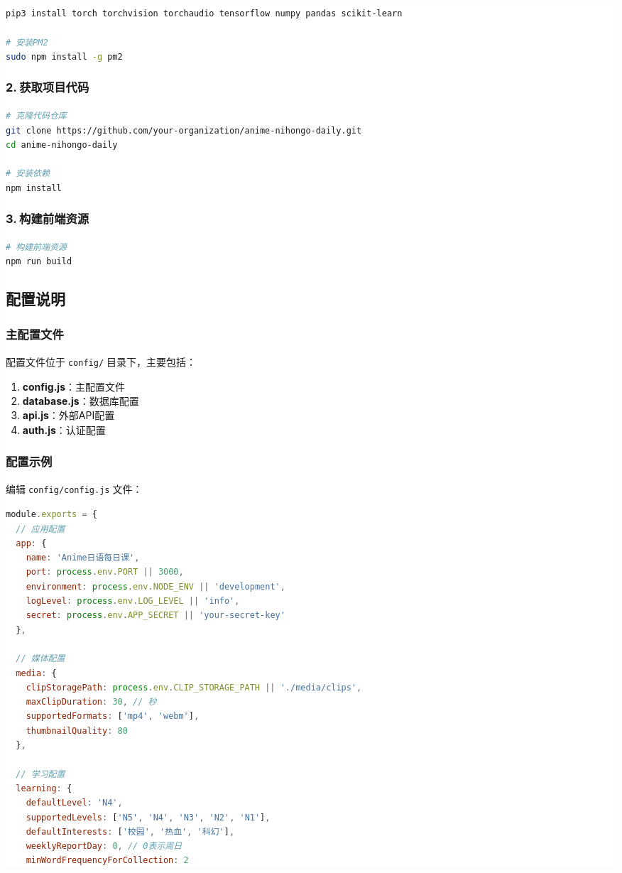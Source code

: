 ```bash
pip3 install torch torchvision torchaudio tensorflow numpy pandas scikit-learn

# 安装PM2
sudo npm install -g pm2
```

### 2. 获取项目代码

```bash
# 克隆代码仓库
git clone https://github.com/your-organization/anime-nihongo-daily.git
cd anime-nihongo-daily

# 安装依赖
npm install
```

### 3. 构建前端资源

```bash
# 构建前端资源
npm run build
```

## 配置说明

### 主配置文件

配置文件位于 `config/` 目录下，主要包括：

1. **config.js**：主配置文件
2. **database.js**：数据库配置
3. **api.js**：外部API配置
4. **auth.js**：认证配置

### 配置示例

编辑 `config/config.js` 文件：

```javascript
module.exports = {
  // 应用配置
  app: {
    name: 'Anime日语每日课',
    port: process.env.PORT || 3000,
    environment: process.env.NODE_ENV || 'development',
    logLevel: process.env.LOG_LEVEL || 'info',
    secret: process.env.APP_SECRET || 'your-secret-key'
  },
  
  // 媒体配置
  media: {
    clipStoragePath: process.env.CLIP_STORAGE_PATH || './media/clips',
    maxClipDuration: 30, // 秒
    supportedFormats: ['mp4', 'webm'],
    thumbnailQuality: 80
  },
  
  // 学习配置
  learning: {
    defaultLevel: 'N4',
    supportedLevels: ['N5', 'N4', 'N3', 'N2', 'N1'],
    defaultInterests: ['校园', '热血', '科幻'],
    weeklyReportDay: 0, // 0表示周日
    minWordFrequencyForCollection: 2
```
